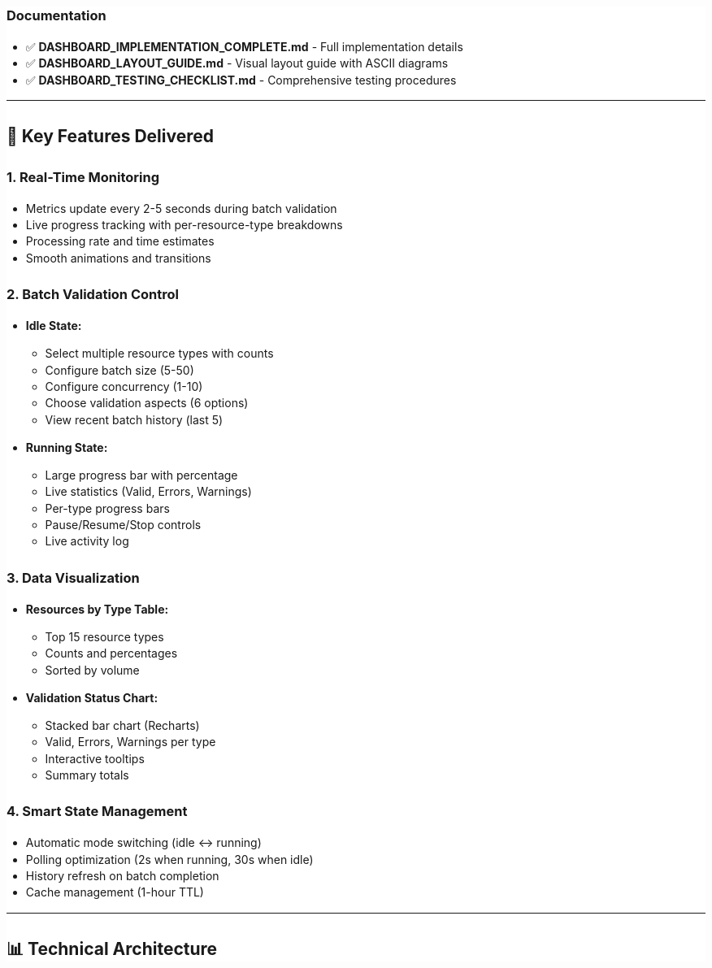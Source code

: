 ### Documentation
- ✅ **DASHBOARD_IMPLEMENTATION_COMPLETE.md** - Full implementation details
- ✅ **DASHBOARD_LAYOUT_GUIDE.md** - Visual layout guide with ASCII diagrams
- ✅ **DASHBOARD_TESTING_CHECKLIST.md** - Comprehensive testing procedures

---

## 🎯 Key Features Delivered

### 1. Real-Time Monitoring
- Metrics update every 2-5 seconds during batch validation
- Live progress tracking with per-resource-type breakdowns
- Processing rate and time estimates
- Smooth animations and transitions

### 2. Batch Validation Control
- **Idle State:**
  - Select multiple resource types with counts
  - Configure batch size (5-50)
  - Configure concurrency (1-10)
  - Choose validation aspects (6 options)
  - View recent batch history (last 5)
  
- **Running State:**
  - Large progress bar with percentage
  - Live statistics (Valid, Errors, Warnings)
  - Per-type progress bars
  - Pause/Resume/Stop controls
  - Live activity log

### 3. Data Visualization
- **Resources by Type Table:**
  - Top 15 resource types
  - Counts and percentages
  - Sorted by volume
  
- **Validation Status Chart:**
  - Stacked bar chart (Recharts)
  - Valid, Errors, Warnings per type
  - Interactive tooltips
  - Summary totals

### 4. Smart State Management
- Automatic mode switching (idle ↔ running)
- Polling optimization (2s when running, 30s when idle)
- History refresh on batch completion
- Cache management (1-hour TTL)

---

## 📊 Technical Architecture
